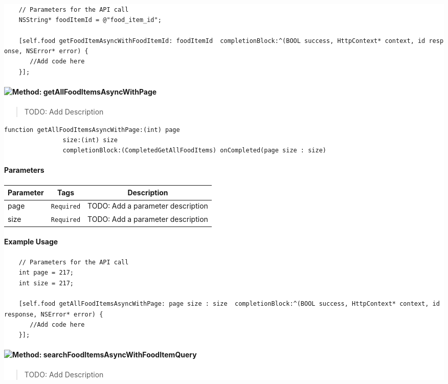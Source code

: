 ```objc
    // Parameters for the API call
    NSString* foodItemId = @"food_item_id";

    [self.food getFoodItemAsyncWithFoodItemId: foodItemId  completionBlock:^(BOOL success, HttpContext* context, id response, NSError* error) { 
       //Add code here
    }];
```


#### <a name="get_all_food_items_async_with_page"></a>![Method: ](https://apidocs.io/img/method.png ".food.getAllFoodItemsAsyncWithPage") getAllFoodItemsAsyncWithPage

> TODO: Add Description


```objc
function getAllFoodItemsAsyncWithPage:(int) page
                size:(int) size
                completionBlock:(CompletedGetAllFoodItems) onCompleted(page size : size)
```

#### Parameters

| Parameter | Tags | Description |
|-----------|------|-------------|
| page |  ``` Required ```  | TODO: Add a parameter description |
| size |  ``` Required ```  | TODO: Add a parameter description |





#### Example Usage

```objc
    // Parameters for the API call
    int page = 217;
    int size = 217;

    [self.food getAllFoodItemsAsyncWithPage: page size : size  completionBlock:^(BOOL success, HttpContext* context, id response, NSError* error) { 
       //Add code here
    }];
```


#### <a name="search_food_items_async_with_food_item_query"></a>![Method: ](https://apidocs.io/img/method.png ".food.searchFoodItemsAsyncWithFoodItemQuery") searchFoodItemsAsyncWithFoodItemQuery

> TODO: Add Description

